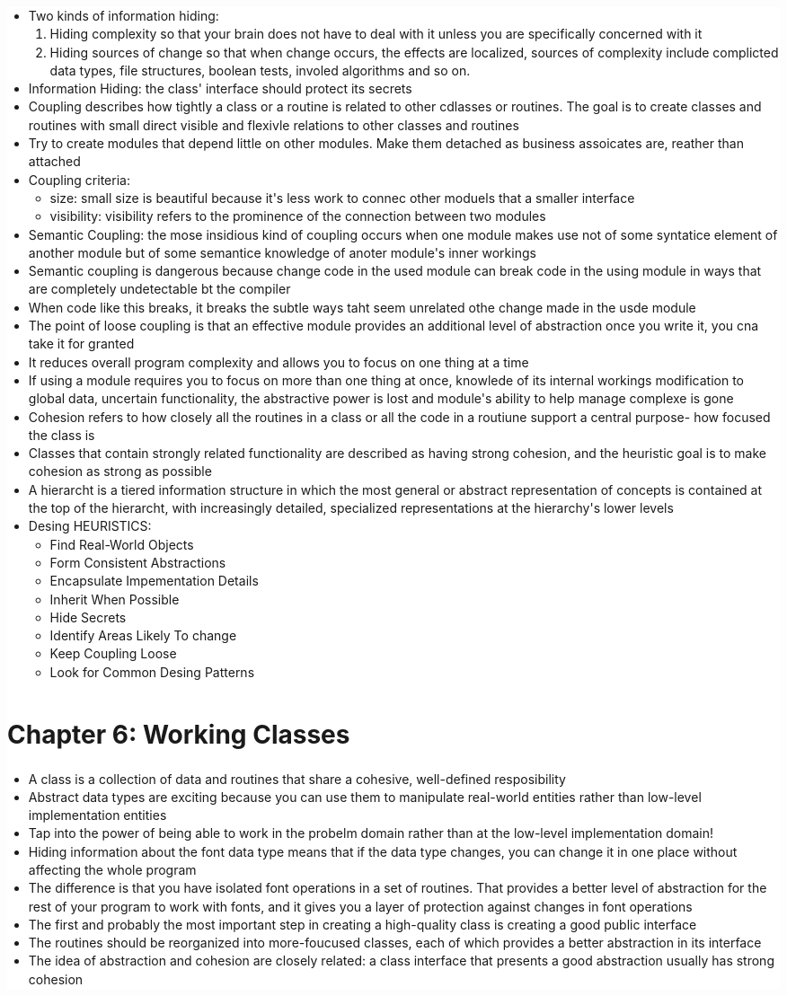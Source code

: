 - Two kinds of information hiding: 
  1. Hiding complexity so that your brain does not have to deal with it unless you are specifically concerned with it
  2. Hiding sources of change so that when change occurs, the effects are localized, sources of complexity include complicted data types, file structures, boolean tests, involed algorithms and so on. 
- Information Hiding: the class' interface should protect its secrets
- Coupling describes how tightly a class or a routine is related to other cdlasses or routines. The goal is to create classes and routines with small direct visible and flexivle relations to other classes and routines
- Try to create modules that depend little on other modules. Make them detached as business assoicates are, reather than attached
- Coupling criteria:
  - size: small size is beautiful because it's less work to connec other moduels that a smaller interface
  - visibility: visibility refers to the prominence of the connection between two modules
- Semantic Coupling: the mose insidious kind of coupling occurs when one module makes use not of some syntatice element of another module but of some semantice knowledge of anoter module's inner workings
- Semantic coupling is dangerous because change code in the used module can break code in the using module in ways that are completely undetectable bt the compiler
- When code like this breaks, it breaks the subtle ways taht seem unrelated othe change made in the usde module
- The point of loose coupling is that an effective module provides an additional level of abstraction once you write it, you cna take it for granted
- It reduces overall program complexity and allows you to focus on one thing at a time
- If using a module requires you to focus on more than one thing at once, knowlede of its internal workings modification to global data, uncertain functionality, the abstractive power is lost and module's ability to help manage complexe is gone
- Cohesion refers to how closely all the routines in a class or all the code in a routiune support a central purpose- how focused the class is
- Classes that contain strongly related functionality are described as having strong cohesion, and the heuristic goal is to make cohesion as strong as possible
- A hierarcht is a tiered information structure in which the most general or abstract representation of concepts is contained at the top of the hierarcht, with increasingly detailed, specialized representations at the hierarchy's lower levels
- Desing HEURISTICS:
  - Find Real-World Objects
  - Form Consistent Abstractions
  - Encapsulate Impementation Details
  - Inherit When Possible
  - Hide Secrets
  - Identify Areas Likely To change
  - Keep Coupling Loose
  - Look for Common Desing Patterns

# Chapter 6: Working Classes
- A class is a collection of data and routines that share a cohesive, well-defined resposibility
- Abstract data types are exciting because you can use them to manipulate real-world entities rather than low-level implementation entities
- Tap into the power of being able to work in the probelm domain rather than at the low-level implementation domain!
- Hiding information about the font data type means that if the data type changes, you can change it in one place without affecting the whole program
- The difference is that you have isolated font operations in a set of routines. That provides a better level of abstraction for the rest of your program to work with fonts, and it gives you a layer of protection against changes in font operations
- The first and probably the most important step in creating a high-quality class is creating a good public interface
- The routines should be reorganized into more-foucused classes, each of which provides a better abstraction in its interface
- The idea of abstraction and cohesion are closely related: a class interface that presents a good abstraction usually has strong cohesion